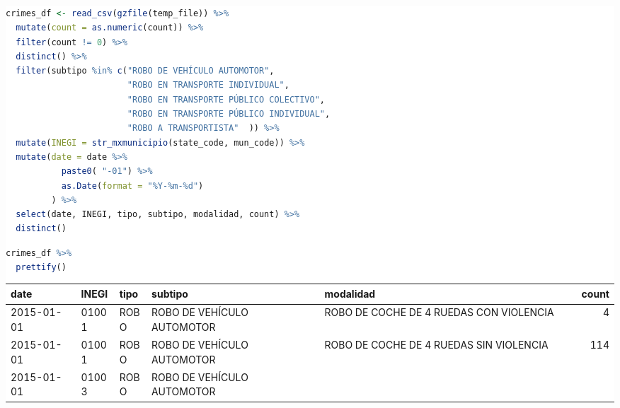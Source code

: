 ``` r
crimes_df <- read_csv(gzfile(temp_file)) %>% 
  mutate(count = as.numeric(count)) %>%
  filter(count != 0) %>%
  distinct() %>% 
  filter(subtipo %in% c("ROBO DE VEHÍCULO AUTOMOTOR",
                        "ROBO EN TRANSPORTE INDIVIDUAL",
                        "ROBO EN TRANSPORTE PÚBLICO COLECTIVO",
                        "ROBO EN TRANSPORTE PÚBLICO INDIVIDUAL",
                        "ROBO A TRANSPORTISTA"  )) %>%
  mutate(INEGI = str_mxmunicipio(state_code, mun_code)) %>%
  mutate(date = date %>%
           paste0( "-01") %>%
           as.Date(format = "%Y-%m-%d")
         ) %>%
  select(date, INEGI, tipo, subtipo, modalidad, count) %>% 
  distinct()
```

``` r
crimes_df %>% 
  prettify()
```

<table style="width:100%;">
<colgroup>
<col width="11%" />
<col width="6%" />
<col width="5%" />
<col width="27%" />
<col width="40%" />
<col width="6%" />
</colgroup>
<thead>
<tr class="header">
<th align="left">date</th>
<th align="left">INEGI</th>
<th align="left">tipo</th>
<th align="left">subtipo</th>
<th align="left">modalidad</th>
<th align="right">count</th>
</tr>
</thead>
<tbody>
<tr class="odd">
<td align="left">2015-01-01</td>
<td align="left">01001</td>
<td align="left">ROBO</td>
<td align="left">ROBO DE VEHÍCULO AUTOMOTOR</td>
<td align="left">ROBO DE COCHE DE 4 RUEDAS CON VIOLENCIA</td>
<td align="right">4</td>
</tr>
<tr class="even">
<td align="left">2015-01-01</td>
<td align="left">01001</td>
<td align="left">ROBO</td>
<td align="left">ROBO DE VEHÍCULO AUTOMOTOR</td>
<td align="left">ROBO DE COCHE DE 4 RUEDAS SIN VIOLENCIA</td>
<td align="right">114</td>
</tr>
<tr class="odd">
<td align="left">2015-01-01</td>
<td align="left">01003</td>
<td align="left">ROBO</td>
<td align="left">ROBO DE VEHÍCULO AUTOMOTOR</td>